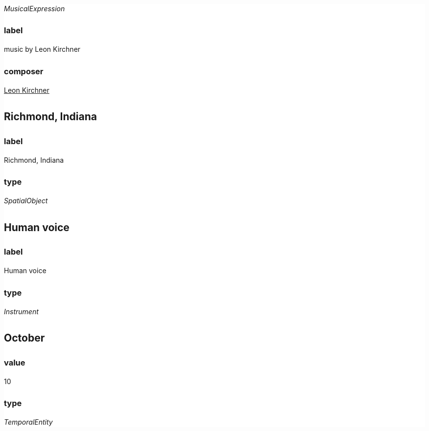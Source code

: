 
*MusicalExpression*

### label


music by Leon Kirchner

### composer


[Leon Kirchner](#Leon-Kirchner)

## Richmond, Indiana

### label


Richmond, Indiana

### type


*SpatialObject*

## Human voice

### label


Human voice

### type


*Instrument*

## October

### value


10

### type


*TemporalEntity*